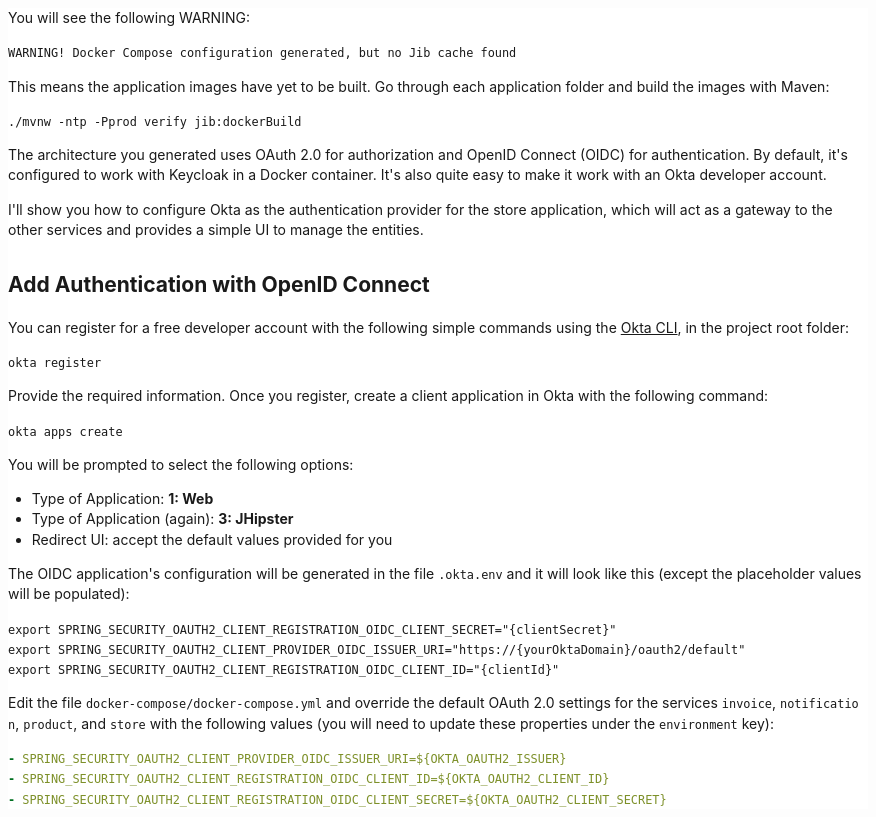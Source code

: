 You will see the following WARNING:

```
WARNING! Docker Compose configuration generated, but no Jib cache found
```

This means the application images have yet to be built. Go through each application folder and build the images with Maven:

```shell
./mvnw -ntp -Pprod verify jib:dockerBuild
```

The architecture you generated uses OAuth 2.0 for authorization and OpenID Connect (OIDC) for authentication. By default, it's configured to work with Keycloak in a Docker container. It's also quite easy to make it work with an Okta developer account.

I'll show you how to configure Okta as the authentication provider for the store application, which will act as a gateway to the other services and provides a simple UI to manage the entities.

## Add Authentication with OpenID Connect

You can register for a free developer account with the following simple commands using the [Okta CLI](https://github.com/okta/okta-cli), in the project root folder:

```shell
okta register
```

Provide the required information. Once you register, create a client application in Okta with the following command:

```shell
okta apps create
```

You will be prompted to select the following options:

- Type of Application: **1: Web**
- Type of Application (again): **3: JHipster**
- Redirect UI: accept the default values provided for you

The OIDC application's configuration will be generated in the file `.okta.env` and it will look like this (except the placeholder values will be populated):

```shell
export SPRING_SECURITY_OAUTH2_CLIENT_REGISTRATION_OIDC_CLIENT_SECRET="{clientSecret}"
export SPRING_SECURITY_OAUTH2_CLIENT_PROVIDER_OIDC_ISSUER_URI="https://{yourOktaDomain}/oauth2/default"
export SPRING_SECURITY_OAUTH2_CLIENT_REGISTRATION_OIDC_CLIENT_ID="{clientId}"
```

Edit the file `docker-compose/docker-compose.yml` and override the default OAuth 2.0 settings for the services `invoice`, `notification`, `product`, and `store` with the following values (you will need to update these properties under the `environment` key):

```yaml
- SPRING_SECURITY_OAUTH2_CLIENT_PROVIDER_OIDC_ISSUER_URI=${OKTA_OAUTH2_ISSUER}
- SPRING_SECURITY_OAUTH2_CLIENT_REGISTRATION_OIDC_CLIENT_ID=${OKTA_OAUTH2_CLIENT_ID}
- SPRING_SECURITY_OAUTH2_CLIENT_REGISTRATION_OIDC_CLIENT_SECRET=${OKTA_OAUTH2_CLIENT_SECRET}
```
